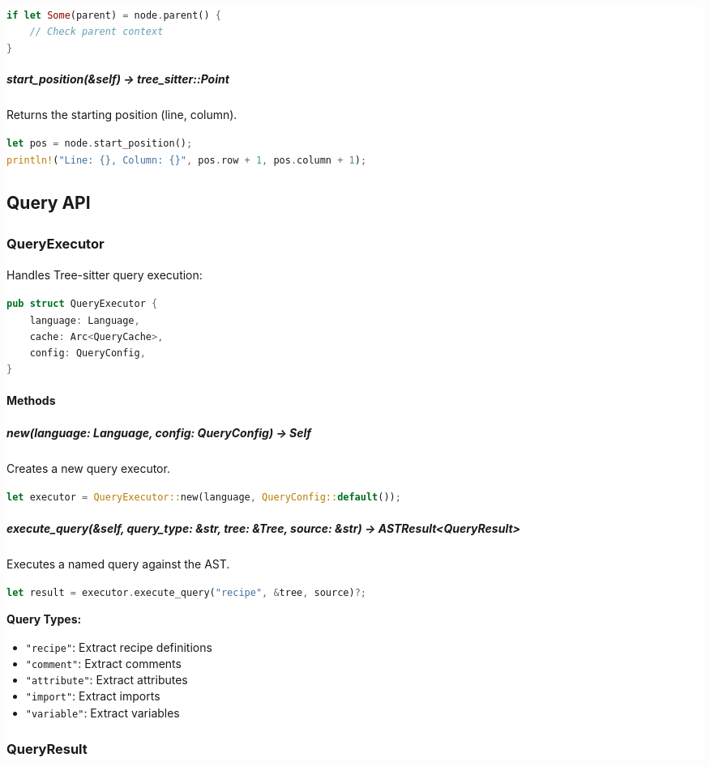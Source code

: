 ```rust
if let Some(parent) = node.parent() {
    // Check parent context
}
```

##### start_position(&self) -> tree_sitter::Point

Returns the starting position (line, column).

```rust
let pos = node.start_position();
println!("Line: {}, Column: {}", pos.row + 1, pos.column + 1);
```

## Query API

### QueryExecutor

Handles Tree-sitter query execution:

```rust
pub struct QueryExecutor {
    language: Language,
    cache: Arc<QueryCache>,
    config: QueryConfig,
}
```

#### Methods

##### new(language: Language, config: QueryConfig) -> Self

Creates a new query executor.

```rust
let executor = QueryExecutor::new(language, QueryConfig::default());
```

##### execute_query(&self, query_type: &str, tree: &Tree, source: &str) -> ASTResult\<QueryResult\>

Executes a named query against the AST.

```rust
let result = executor.execute_query("recipe", &tree, source)?;
```

**Query Types:**

- `"recipe"`: Extract recipe definitions
- `"comment"`: Extract comments
- `"attribute"`: Extract attributes
- `"import"`: Extract imports
- `"variable"`: Extract variables

### QueryResult
